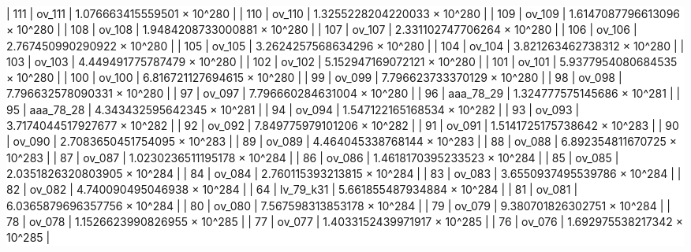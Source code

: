 | 111 | ov_111 | 1.076663415559501 × 10^280 |
| 110 | ov_110 | 1.3255228204220033 × 10^280 |
| 109 | ov_109 | 1.6147087796613096 × 10^280 |
| 108 | ov_108 | 1.9484208733000881 × 10^280 |
| 107 | ov_107 | 2.331102747706264 × 10^280 |
| 106 | ov_106 | 2.767450990290922 × 10^280 |
| 105 | ov_105 | 3.2624257568634296 × 10^280 |
| 104 | ov_104 | 3.821263462738312 × 10^280 |
| 103 | ov_103 | 4.449491775787479 × 10^280 |
| 102 | ov_102 | 5.152947169072121 × 10^280 |
| 101 | ov_101 | 5.9377954080684535 × 10^280 |
| 100 | ov_100 | 6.816721127694615 × 10^280 |
| 99 | ov_099 | 7.796623733370129 × 10^280 |
| 98 | ov_098 | 7.796632578090331 × 10^280 |
| 97 | ov_097 | 7.796660284631004 × 10^280 |
| 96 | aaa_78_29 | 1.324777575145686 × 10^281 |
| 95 | aaa_78_28 | 4.343432595642345 × 10^281 |
| 94 | ov_094 | 1.547122165168534 × 10^282 |
| 93 | ov_093 | 3.7174044517927677 × 10^282 |
| 92 | ov_092 | 7.849775979101206 × 10^282 |
| 91 | ov_091 | 1.5141725175738642 × 10^283 |
| 90 | ov_090 | 2.7083650451754095 × 10^283 |
| 89 | ov_089 | 4.464045338768144 × 10^283 |
| 88 | ov_088 | 6.892354811670725 × 10^283 |
| 87 | ov_087 | 1.0230236511195178 × 10^284 |
| 86 | ov_086 | 1.4618170395233523 × 10^284 |
| 85 | ov_085 | 2.0351826320803905 × 10^284 |
| 84 | ov_084 | 2.760115393213815 × 10^284 |
| 83 | ov_083 | 3.6550937495539786 × 10^284 |
| 82 | ov_082 | 4.740090495046938 × 10^284 |
| 64 | lv_79_k31 | 5.661855487934884 × 10^284 |
| 81 | ov_081 | 6.0365879696357756 × 10^284 |
| 80 | ov_080 | 7.567598313853178 × 10^284 |
| 79 | ov_079 | 9.380701826302751 × 10^284 |
| 78 | ov_078 | 1.1526623990826955 × 10^285 |
| 77 | ov_077 | 1.4033152439971917 × 10^285 |
| 76 | ov_076 | 1.692975538217342 × 10^285 |